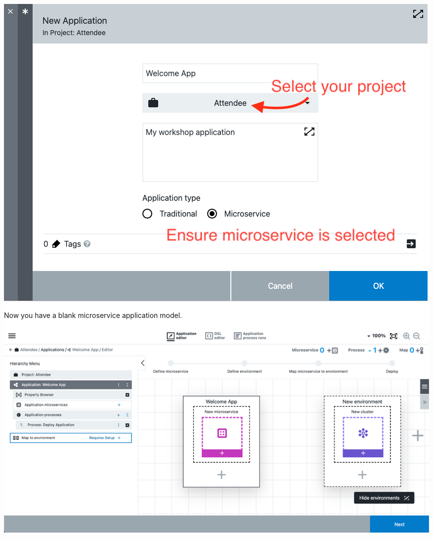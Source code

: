 ![New application form](microservice-deployment/new-application-form.png)

Now you have a blank microservice application model.

![Blank application model](microservice-deployment/fresh-app-model.png)
